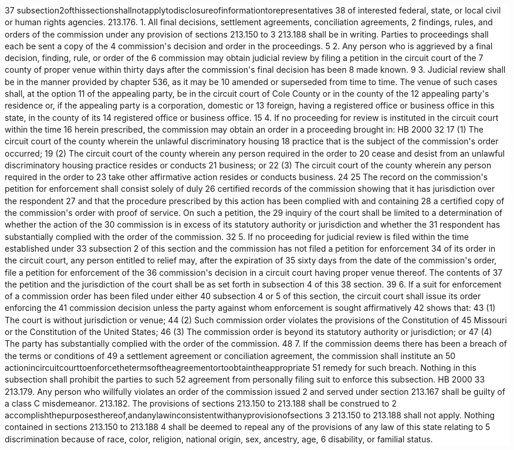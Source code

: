 37 subsection2ofthissectionshallnotapplytodisclosureofinformationtorepresentatives
38 of interested federal, state, or local civil or human rights agencies.
213.176. 1. All final decisions, settlement agreements, conciliation agreements,
2 findings, rules, and orders of the commission under any provision of sections 213.150 to
3 213.188 shall be in writing. Parties to proceedings shall each be sent a copy of the
4 commission's decision and order in the proceedings.
5 2. Any person who is aggrieved by a final decision, finding, rule, or order of the
6 commission may obtain judicial review by filing a petition in the circuit court of the
7 county of proper venue within thirty days after the commission's final decision has been
8 made known.
9 3. Judicial review shall be in the manner provided by chapter 536, as it may be
10 amended or superseded from time to time. The venue of such cases shall, at the option
11 of the appealing party, be in the circuit court of Cole County or in the county of the
12 appealing party's residence or, if the appealing party is a corporation, domestic or
13 foreign, having a registered office or business office in this state, in the county of its
14 registered office or business office.
15 4. If no proceeding for review is instituted in the circuit court within the time
16 herein prescribed, the commission may obtain an order in a proceeding brought in:
HB 2000 32
17 (1) The circuit court of the county wherein the unlawful discriminatory housing
18 practice that is the subject of the commission's order occurred;
19 (2) The circuit court of the county wherein any person required in the order to
20 cease and desist from an unlawful discriminatory housing practice resides or conducts
21 business; or
22 (3) The circuit court of the county wherein any person required in the order to
23 take other affirmative action resides or conducts business.
24
25 The record on the commission's petition for enforcement shall consist solely of duly
26 certified records of the commission showing that it has jurisdiction over the respondent
27 and that the procedure prescribed by this action has been complied with and containing
28 a certified copy of the commission's order with proof of service. On such a petition, the
29 inquiry of the court shall be limited to a determination of whether the action of the
30 commission is in excess of its statutory authority or jurisdiction and whether the
31 respondent has substantially complied with the order of the commission.
32 5. If no proceeding for judicial review is filed within the time established under
33 subsection 2 of this section and the commission has not filed a petition for enforcement
34 of its order in the circuit court, any person entitled to relief may, after the expiration of
35 sixty days from the date of the commission's order, file a petition for enforcement of the
36 commission's decision in a circuit court having proper venue thereof. The contents of
37 the petition and the jurisdiction of the court shall be as set forth in subsection 4 of this
38 section.
39 6. If a suit for enforcement of a commission order has been filed under either
40 subsection 4 or 5 of this section, the circuit court shall issue its order enforcing the
41 commission decision unless the party against whom enforcement is sought affirmatively
42 shows that:
43 (1) The court is without jurisdiction or venue;
44 (2) Such commission order violates the provisions of the Constitution of
45 Missouri or the Constitution of the United States;
46 (3) The commission order is beyond its statutory authority or jurisdiction; or
47 (4) The party has substantially complied with the order of the commission.
48 7. If the commission deems there has been a breach of the terms or conditions of
49 a settlement agreement or conciliation agreement, the commission shall institute an
50 actionincircuitcourttoenforcethetermsoftheagreementortoobtaintheappropriate
51 remedy for such breach. Nothing in this subsection shall prohibit the parties to such
52 agreement from personally filing suit to enforce this subsection.
HB 2000 33
213.179. Any person who willfully violates an order of the commission issued
2 and served under section 213.167 shall be guilty of a class C misdemeanor.
213.182. The provisions of sections 213.150 to 213.188 shall be construed to
2 accomplishthepurposesthereof,andanylawinconsistentwithanyprovisionofsections
3 213.150 to 213.188 shall not apply. Nothing contained in sections 213.150 to 213.188
4 shall be deemed to repeal any of the provisions of any law of this state relating to
5 discrimination because of race, color, religion, national origin, sex, ancestry, age,
6 disability, or familial status.